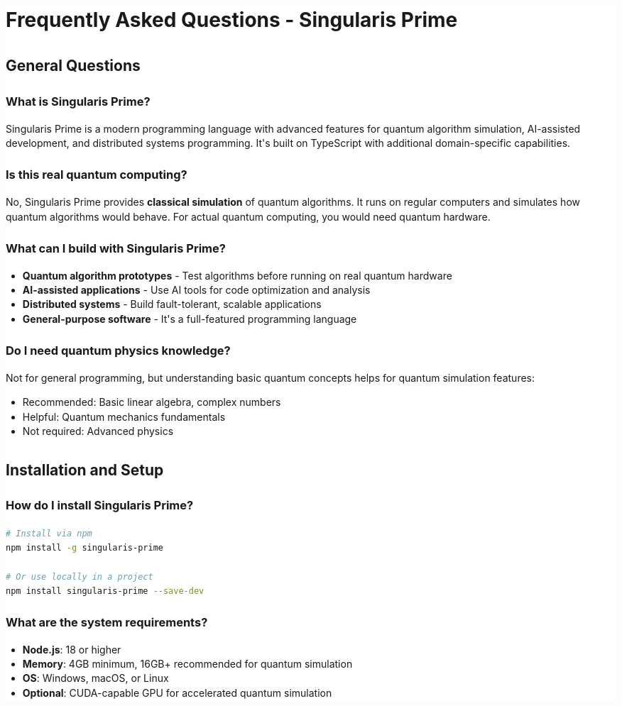 # Frequently Asked Questions - Singularis Prime

## General Questions

### What is Singularis Prime?

Singularis Prime is a modern programming language with advanced features for quantum algorithm simulation, AI-assisted development, and distributed systems programming. It's built on TypeScript with additional domain-specific capabilities.

### Is this real quantum computing?

No, Singularis Prime provides **classical simulation** of quantum algorithms. It runs on regular computers and simulates how quantum algorithms would behave. For actual quantum computing, you would need quantum hardware.

### What can I build with Singularis Prime?

- **Quantum algorithm prototypes** - Test algorithms before running on real quantum hardware
- **AI-assisted applications** - Use AI tools for code optimization and analysis
- **Distributed systems** - Build fault-tolerant, scalable applications
- **General-purpose software** - It's a full-featured programming language

### Do I need quantum physics knowledge?

Not for general programming, but understanding basic quantum concepts helps for quantum simulation features:
- Recommended: Basic linear algebra, complex numbers
- Helpful: Quantum mechanics fundamentals
- Not required: Advanced physics

## Installation and Setup

### How do I install Singularis Prime?

```bash
# Install via npm
npm install -g singularis-prime

# Or use locally in a project
npm install singularis-prime --save-dev
```

### What are the system requirements?

- **Node.js**: 18 or higher
- **Memory**: 4GB minimum, 16GB+ recommended for quantum simulation
- **OS**: Windows, macOS, or Linux
- **Optional**: CUDA-capable GPU for accelerated quantum simulation
